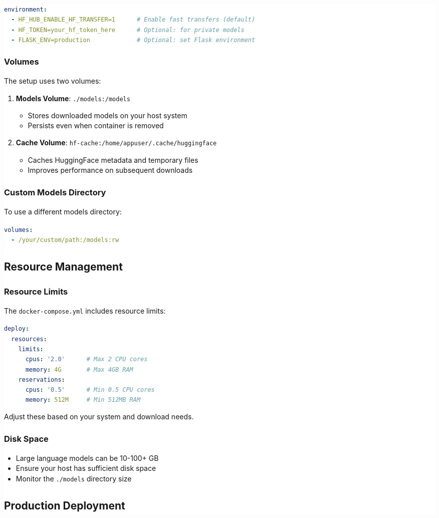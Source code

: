 ```yaml
environment:
  - HF_HUB_ENABLE_HF_TRANSFER=1      # Enable fast transfers (default)
  - HF_TOKEN=your_hf_token_here      # Optional: for private models
  - FLASK_ENV=production             # Optional: set Flask environment
```

### Volumes

The setup uses two volumes:

1. **Models Volume**: `./models:/models`
   - Stores downloaded models on your host system
   - Persists even when container is removed

2. **Cache Volume**: `hf-cache:/home/appuser/.cache/huggingface`
   - Caches HuggingFace metadata and temporary files
   - Improves performance on subsequent downloads

### Custom Models Directory

To use a different models directory:

```yaml
volumes:
  - /your/custom/path:/models:rw
```

## Resource Management

### Resource Limits

The `docker-compose.yml` includes resource limits:

```yaml
deploy:
  resources:
    limits:
      cpus: '2.0'      # Max 2 CPU cores
      memory: 4G       # Max 4GB RAM
    reservations:
      cpus: '0.5'      # Min 0.5 CPU cores
      memory: 512M     # Min 512MB RAM
```

Adjust these based on your system and download needs.

### Disk Space

- Large language models can be 10-100+ GB
- Ensure your host has sufficient disk space
- Monitor the `./models` directory size

## Production Deployment
